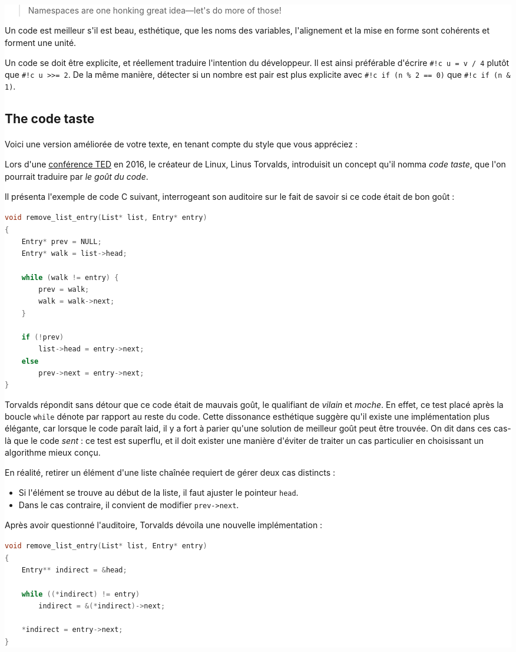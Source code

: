 >Namespaces are one honking great idea—let's do more of those!<br>


Un code est meilleur s'il est beau, esthétique, que les noms des variables, l'alignement et la mise en forme sont cohérents et forment une unité.

Un code se doit être explicite, et réellement traduire l'intention du développeur. Il est ainsi préférable d'écrire `#!c u = v / 4` plutôt que `#!c u >>= 2`. De la même manière, détecter si un nombre est pair est plus explicite avec `#!c if (n % 2 == 0)` que `#!c if (n & 1)`.

## The code taste

Voici une version améliorée de votre texte, en tenant compte du style que vous appréciez :

Lors d'une [conférence TED](https://www.ted.com/talks/linus_torvalds_the_mind_behind_linux) en 2016, le créateur de Linux, Linus Torvalds, introduisit un concept qu'il nomma *code taste*, que l'on pourrait traduire par *le goût du code*.

Il présenta l'exemple de code C suivant, interrogeant son auditoire sur le fait de savoir si ce code était de bon goût :

```c
void remove_list_entry(List* list, Entry* entry)
{
    Entry* prev = NULL;
    Entry* walk = list->head;

    while (walk != entry) {
        prev = walk;
        walk = walk->next;
    }

    if (!prev)
        list->head = entry->next;
    else
        prev->next = entry->next;
}
```

Torvalds répondit sans détour que ce code était de mauvais goût, le qualifiant de *vilain* et *moche*. En effet, ce test placé après la boucle `while` dénote par rapport au reste du code. Cette dissonance esthétique suggère qu'il existe une implémentation plus élégante, car lorsque le code paraît laid, il y a fort à parier qu'une solution de meilleur goût peut être trouvée. On dit dans ces cas-là que le code *sent* : ce test est superflu, et il doit exister une manière d'éviter de traiter un cas particulier en choisissant un algorithme mieux conçu.

En réalité, retirer un élément d'une liste chaînée requiert de gérer deux cas distincts :

- Si l'élément se trouve au début de la liste, il faut ajuster le pointeur `head`.
- Dans le cas contraire, il convient de modifier `prev->next`.

Après avoir questionné l'auditoire, Torvalds dévoila une nouvelle implémentation :

```c
void remove_list_entry(List* list, Entry* entry)
{
    Entry** indirect = &head;

    while ((*indirect) != entry)
        indirect = &(*indirect)->next;

    *indirect = entry->next;
}
```
